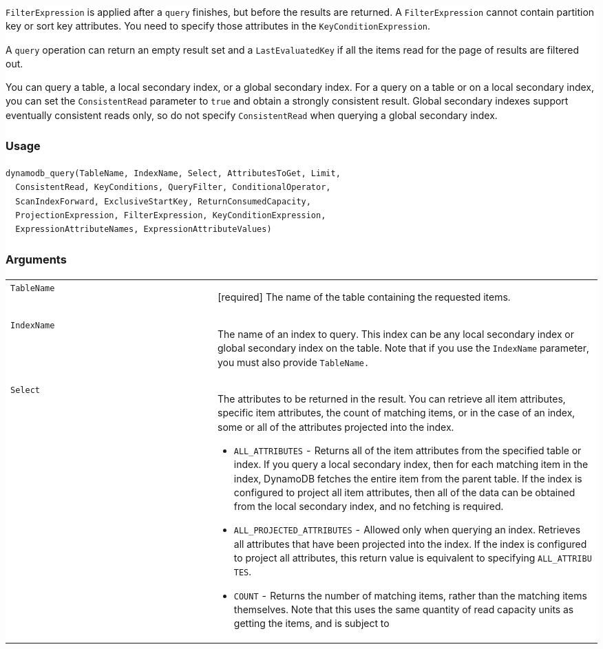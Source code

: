 `FilterExpression` is applied after a `query` finishes, but before the
results are returned. A `FilterExpression` cannot contain partition key
or sort key attributes. You need to specify those attributes in the
`KeyConditionExpression`.

A `query` operation can return an empty result set and a
`LastEvaluatedKey` if all the items read for the page of results are
filtered out.

You can query a table, a local secondary index, or a global secondary
index. For a query on a table or on a local secondary index, you can set
the `ConsistentRead` parameter to `true` and obtain a strongly
consistent result. Global secondary indexes support eventually
consistent reads only, so do not specify `ConsistentRead` when querying
a global secondary index.

### Usage

    dynamodb_query(TableName, IndexName, Select, AttributesToGet, Limit,
      ConsistentRead, KeyConditions, QueryFilter, ConditionalOperator,
      ScanIndexForward, ExclusiveStartKey, ReturnConsumedCapacity,
      ProjectionExpression, FilterExpression, KeyConditionExpression,
      ExpressionAttributeNames, ExpressionAttributeValues)

### Arguments

<table>
<colgroup>
<col style="width: 35%" />
<col style="width: 65%" />
</colgroup>
<tbody>
<tr class="odd">
<td><code id="dynamodb_query_:_TableName">TableName</code></td>
<td><p>[required] The name of the table containing the requested
items.</p></td>
</tr>
<tr class="even">
<td><code id="dynamodb_query_:_IndexName">IndexName</code></td>
<td><p>The name of an index to query. This index can be any local
secondary index or global secondary index on the table. Note that if you
use the <code>IndexName</code> parameter, you must also provide
<code>TableName.</code></p></td>
</tr>
<tr class="odd">
<td><code id="dynamodb_query_:_Select">Select</code></td>
<td><p>The attributes to be returned in the result. You can retrieve all
item attributes, specific item attributes, the count of matching items,
or in the case of an index, some or all of the attributes projected into
the index.</p>
<ul>
<li><p><code>ALL_ATTRIBUTES</code> - Returns all of the item attributes
from the specified table or index. If you query a local secondary index,
then for each matching item in the index, DynamoDB fetches the entire
item from the parent table. If the index is configured to project all
item attributes, then all of the data can be obtained from the local
secondary index, and no fetching is required.</p></li>
<li><p><code>ALL_PROJECTED_ATTRIBUTES</code> - Allowed only when
querying an index. Retrieves all attributes that have been projected
into the index. If the index is configured to project all attributes,
this return value is equivalent to specifying
<code>ALL_ATTRIBUTES</code>.</p></li>
<li><p><code>COUNT</code> - Returns the number of matching items, rather
than the matching items themselves. Note that this uses the same
quantity of read capacity units as getting the items, and is subject to
